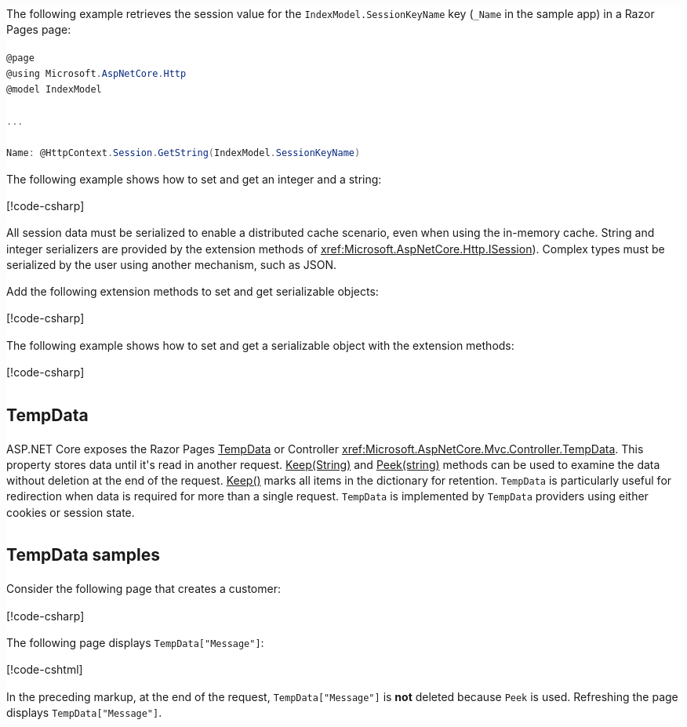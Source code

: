 The following example retrieves the session value for the `IndexModel.SessionKeyName` key (`_Name` in the sample app) in a Razor Pages page:

```csharp
@page
@using Microsoft.AspNetCore.Http
@model IndexModel

...

Name: @HttpContext.Session.GetString(IndexModel.SessionKeyName)
```

The following example shows how to set and get an integer and a string:

[!code-csharp[](app-state/samples/2.x/SessionSample/Pages/Index.cshtml.cs?name=snippet1&highlight=18-19,22-23)]

All session data must be serialized to enable a distributed cache scenario, even when using the in-memory cache. String and integer serializers are provided by the extension methods of <xref:Microsoft.AspNetCore.Http.ISession>). Complex types must be serialized by the user using another mechanism, such as JSON.

Add the following extension methods to set and get serializable objects:

[!code-csharp[](app-state/samples/2.x/SessionSample/Extensions/SessionExtensions.cs?name=snippet1)]

The following example shows how to set and get a serializable object with the extension methods:

[!code-csharp[](app-state/samples/2.x/SessionSample/Pages/Index.cshtml.cs?name=snippet2)]

## TempData

ASP.NET Core exposes the Razor Pages [TempData](xref:Microsoft.AspNetCore.Mvc.RazorPages.PageModel.TempData) or Controller <xref:Microsoft.AspNetCore.Mvc.Controller.TempData>. This property stores data until it's read in another request. [Keep(String)](xref:Microsoft.AspNetCore.Mvc.ViewFeatures.ITempDataDictionary.Keep*) and [Peek(string)](xref:Microsoft.AspNetCore.Mvc.ViewFeatures.ITempDataDictionary.Peek*) methods can be used to examine the data without deletion at the end of the request. [Keep()](xref:Microsoft.AspNetCore.Mvc.ViewFeatures.ITempDataDictionary.Keep*) marks all items in the dictionary for retention. `TempData` is particularly useful for redirection when data is required for more than a single request. `TempData` is implemented by `TempData` providers using either cookies or session state.

## TempData samples

Consider the following page that creates a customer:

[!code-csharp[](app-state/3.0samples/RazorPagesContacts/Pages/Customers/Create.cshtml.cs?name=snippet&highlight=15-16,30)]

The following page displays `TempData["Message"]`:

[!code-cshtml[](app-state/3.0samples/RazorPagesContacts/Pages/Customers/IndexPeek.cshtml?range=1-14)]

In the preceding markup, at the end of the request, `TempData["Message"]` is **not** deleted because `Peek` is used. Refreshing the page displays `TempData["Message"]`.
